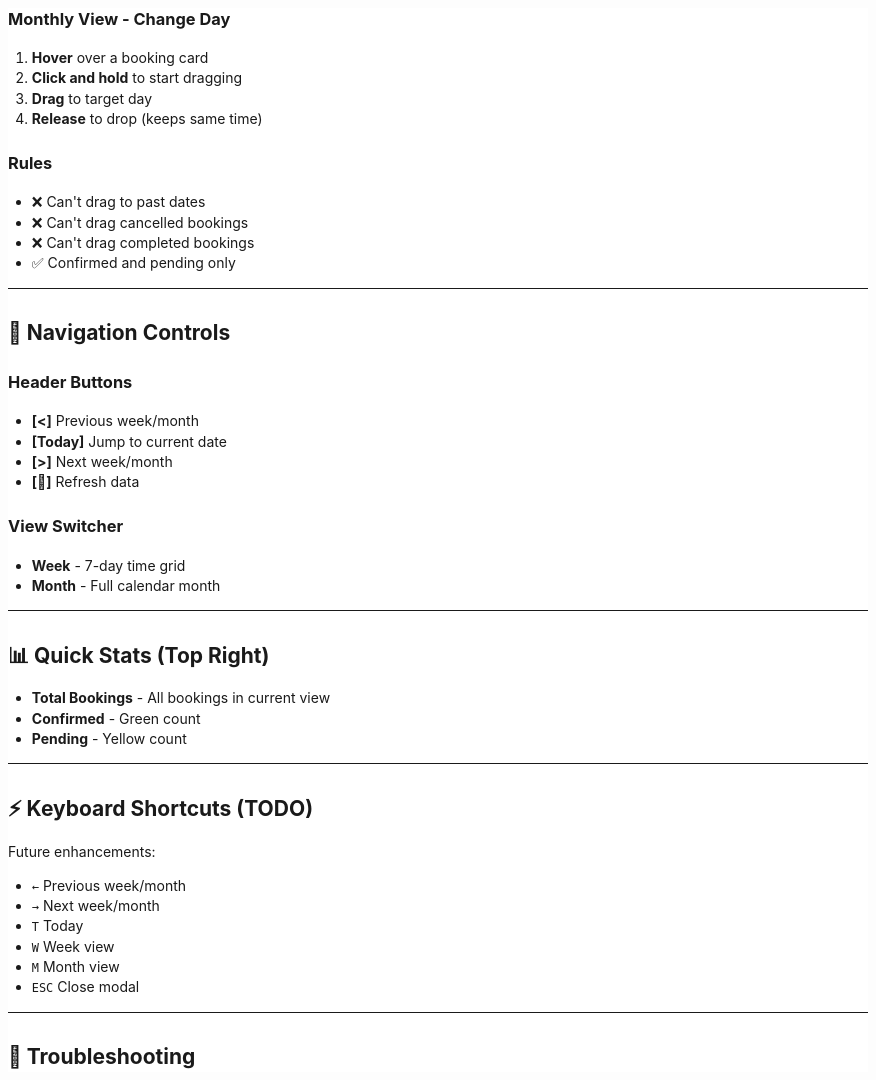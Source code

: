 ### Monthly View - Change Day
1. **Hover** over a booking card
2. **Click and hold** to start dragging
3. **Drag** to target day
4. **Release** to drop (keeps same time)

### Rules
- ❌ Can't drag to past dates
- ❌ Can't drag cancelled bookings
- ❌ Can't drag completed bookings
- ✅ Confirmed and pending only

---

## 🔧 Navigation Controls

### Header Buttons
- **[<]** Previous week/month
- **[Today]** Jump to current date
- **[>]** Next week/month
- **[🔄]** Refresh data

### View Switcher
- **Week** - 7-day time grid
- **Month** - Full calendar month

---

## 📊 Quick Stats (Top Right)

- **Total Bookings** - All bookings in current view
- **Confirmed** - Green count
- **Pending** - Yellow count

---

## ⚡ Keyboard Shortcuts (TODO)

Future enhancements:
- `←` Previous week/month
- `→` Next week/month
- `T` Today
- `W` Week view
- `M` Month view
- `ESC` Close modal

---

## 🐛 Troubleshooting
